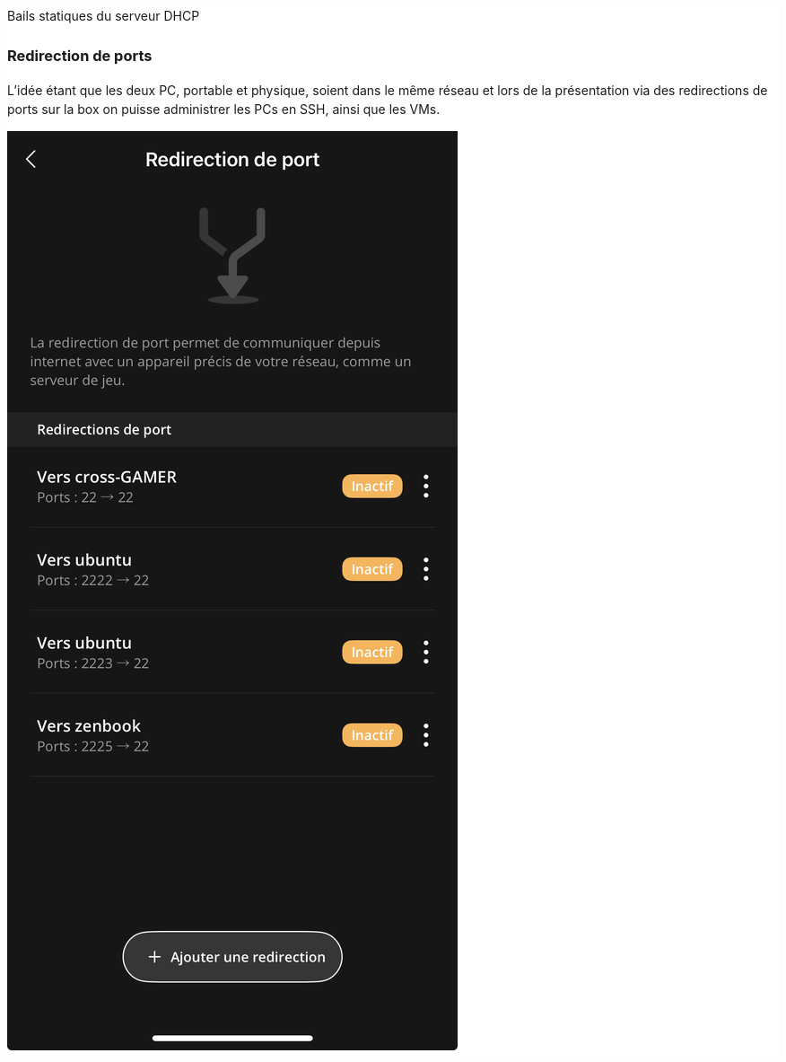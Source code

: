 Bails statiques du serveur DHCP

### Redirection de ports

L’idée étant que les deux PC, portable et physique, soient dans le même réseau et lors de la présentation via des redirections de ports sur la box on puisse administrer les PCs en SSH, ainsi que les VMs.

![IMG_6877.jpeg](Rapport%20Projet%20Cloud%20182168dfe73d808782b0f605f6914810/IMG_6877.jpeg)
